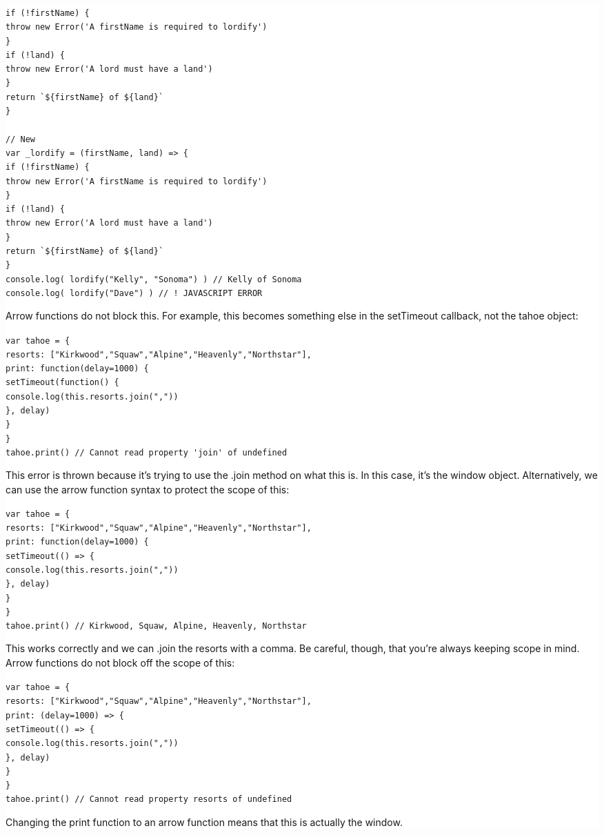 ```
if (!firstName) {
throw new Error('A firstName is required to lordify')
}
if (!land) {
throw new Error('A lord must have a land')
}
return `${firstName} of ${land}`
}

// New
var _lordify = (firstName, land) => {
if (!firstName) {
throw new Error('A firstName is required to lordify')
}
if (!land) {
throw new Error('A lord must have a land')
}
return `${firstName} of ${land}`
}
console.log( lordify("Kelly", "Sonoma") ) // Kelly of Sonoma
console.log( lordify("Dave") ) // ! JAVASCRIPT ERROR
```
Arrow functions do not block this. For example, this becomes something else in the setTimeout callback, not the tahoe object:
```
var tahoe = {
resorts: ["Kirkwood","Squaw","Alpine","Heavenly","Northstar"],
print: function(delay=1000) {
setTimeout(function() {
console.log(this.resorts.join(","))
}, delay)
}
}
tahoe.print() // Cannot read property 'join' of undefined
```
This error is thrown because it’s trying to use the .join method on what this is. In this case, it’s the window object. Alternatively, we can use the arrow function syntax to protect the scope of this:
```
var tahoe = {
resorts: ["Kirkwood","Squaw","Alpine","Heavenly","Northstar"],
print: function(delay=1000) {
setTimeout(() => {
console.log(this.resorts.join(","))
}, delay)
}
}
tahoe.print() // Kirkwood, Squaw, Alpine, Heavenly, Northstar
```
This works correctly and we can .join the resorts with a comma. Be careful, though, that you’re always keeping scope in mind. Arrow functions do not block off the scope of this:
```
var tahoe = {
resorts: ["Kirkwood","Squaw","Alpine","Heavenly","Northstar"],
print: (delay=1000) => {
setTimeout(() => {
console.log(this.resorts.join(","))
}, delay)
}
}
tahoe.print() // Cannot read property resorts of undefined
```
Changing the print function to an arrow function means that this is actually the window.
